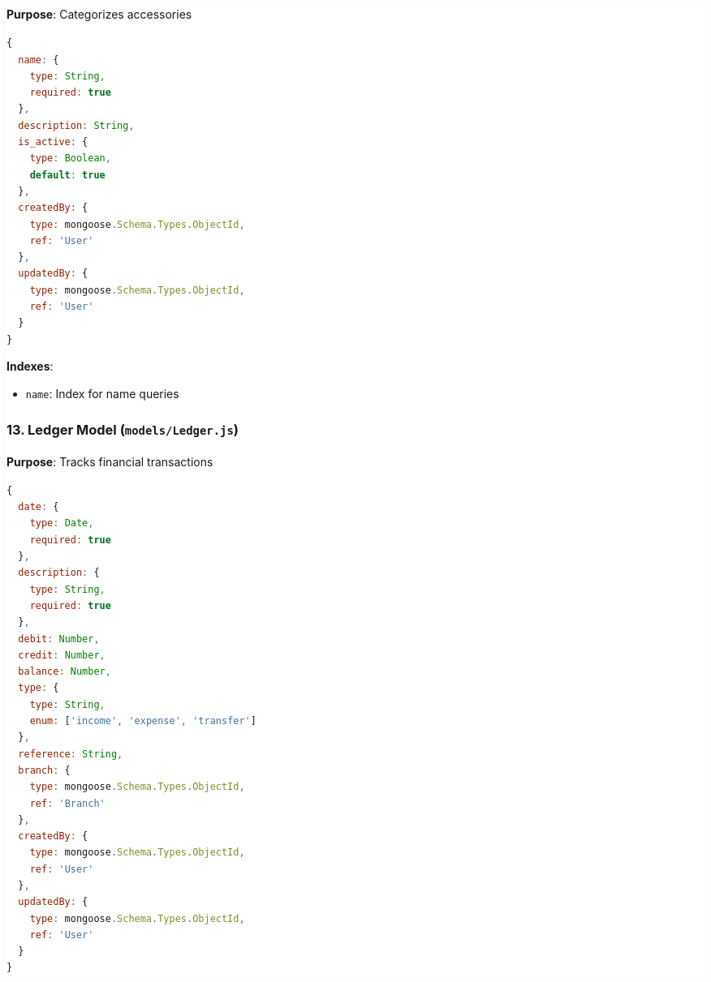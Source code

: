 **Purpose**: Categorizes accessories

```javascript
{
  name: {
    type: String,
    required: true
  },
  description: String,
  is_active: {
    type: Boolean,
    default: true
  },
  createdBy: {
    type: mongoose.Schema.Types.ObjectId,
    ref: 'User'
  },
  updatedBy: {
    type: mongoose.Schema.Types.ObjectId,
    ref: 'User'
  }
}
```

**Indexes**:
- `name`: Index for name queries

### 13. Ledger Model (`models/Ledger.js`)

**Purpose**: Tracks financial transactions

```javascript
{
  date: {
    type: Date,
    required: true
  },
  description: {
    type: String,
    required: true
  },
  debit: Number,
  credit: Number,
  balance: Number,
  type: {
    type: String,
    enum: ['income', 'expense', 'transfer']
  },
  reference: String,
  branch: {
    type: mongoose.Schema.Types.ObjectId,
    ref: 'Branch'
  },
  createdBy: {
    type: mongoose.Schema.Types.ObjectId,
    ref: 'User'
  },
  updatedBy: {
    type: mongoose.Schema.Types.ObjectId,
    ref: 'User'
  }
}
```
